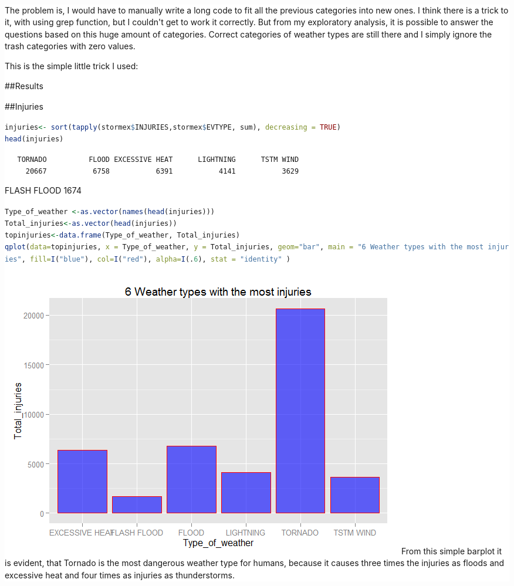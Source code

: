 The problem is, I would have to manually write a long code to fit all the previous categories into new ones. I think there is a trick to it, with using grep function, but I couldn't get to work it correctly. But from my exploratory analysis, it is possible to answer the questions based on this huge amount of categories. Correct categories of weather types are still there and I simply ignore the trash categories with zero values.

This is the simple little trick I used:

##Results

##Injuries

```r
injuries<- sort(tapply(stormex$INJURIES,stormex$EVTYPE, sum), decreasing = TRUE)
head(injuries)
```

       TORNADO          FLOOD EXCESSIVE HEAT      LIGHTNING      TSTM WIND 
         20667           6758           6391           4141           3629 
   FLASH FLOOD 
          1674 

```r
Type_of_weather <-as.vector(names(head(injuries)))
Total_injuries<-as.vector(head(injuries))
topinjuries<-data.frame(Type_of_weather, Total_injuries)
qplot(data=topinjuries, x = Type_of_weather, y = Total_injuries, geom="bar", main = "6 Weather types with the most injuries", fill=I("blue"), col=I("red"), alpha=I(.6), stat = "identity" )
```

![](Storm_data_analysis_files/figure-html/inuries-1.png) 
From this simple barplot it is evident, that Tornado is the most dangerous weather type for humans, because it causes three times the injuries as floods and excessive heat and four times as injuries as thunderstorms.
